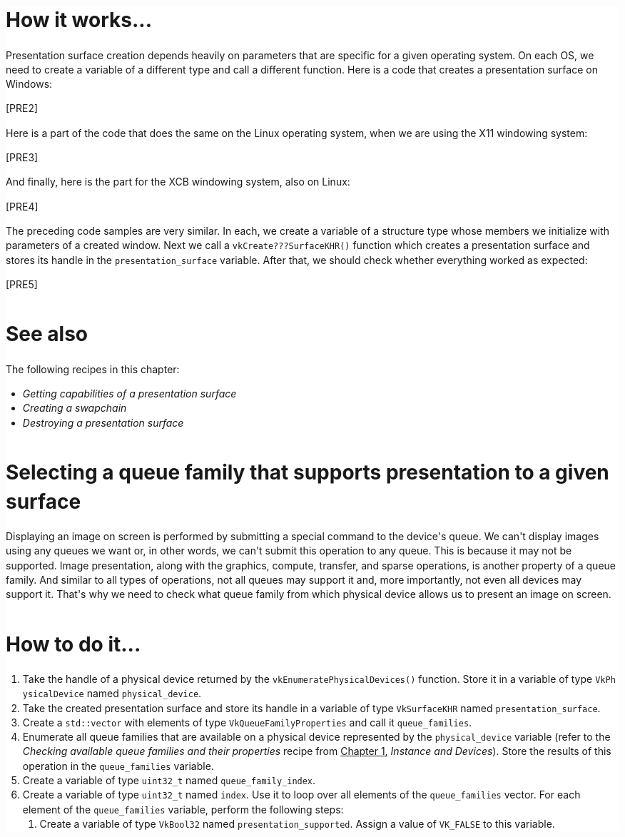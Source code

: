 # How it works...

Presentation surface creation depends heavily on parameters that are specific for a given operating system. On each OS, we need to create a variable of a different type and call a different function. Here is a code that creates a presentation surface on Windows:

[PRE2]

Here is a part of the code that does the same on the Linux operating system, when we are using the X11 windowing system:

[PRE3]

And finally, here is the part for the XCB windowing system, also on Linux:

[PRE4]

The preceding code samples are very similar. In each, we create a variable of a structure type whose members we initialize with parameters of a created window. Next we call a `vkCreate???SurfaceKHR()` function which creates a presentation surface and stores its handle in the `presentation_surface` variable. After that, we should check whether everything worked as expected:

[PRE5]

# See also

The following recipes in this chapter:

*   *Getting capabilities of a presentation surface*
*   *Creating a swapchain*
*   *Destroying a presentation surface*

# Selecting a queue family that supports presentation to a given surface

Displaying an image on screen is performed by submitting a special command to the device's queue. We can't display images using any queues we want or, in other words, we can't submit this operation to any queue. This is because it may not be supported. Image presentation, along with the graphics, compute, transfer, and sparse operations, is another property of a queue family. And similar to all types of operations, not all queues may support it and, more importantly, not even all devices may support it. That's why we need to check what queue family from which physical device allows us to present an image on screen.

# How to do it...

1.  Take the handle of a physical device returned by the `vkEnumeratePhysicalDevices()` function. Store it in a variable of type `VkPhysicalDevice` named `physical_device`.
2.  Take the created presentation surface and store its handle in a variable of type `VkSurfaceKHR` named `presentation_surface`.
3.  Create a `std::vector` with elements of type `VkQueueFamilyProperties` and call it `queue_families`.
4.  Enumerate all queue families that are available on a physical device represented by the `physical_device` variable (refer to the *Checking available queue families and their properties* recipe from [Chapter 1](d10e8284-6122-4d0a-8f86-ab0bc0bba47e.xhtml), *Instance and Devices*). Store the results of this operation in the `queue_families` variable.
5.  Create a variable of type `uint32_t` named `queue_family_index`.
6.  Create a variable of type `uint32_t` named `index`. Use it to loop over all elements of the `queue_families` vector. For each element of the `queue_families` variable, perform the following steps: 
    1.  Create a variable of type `VkBool32` named `presentation_supported`. Assign a value of `VK_FALSE` to this variable.